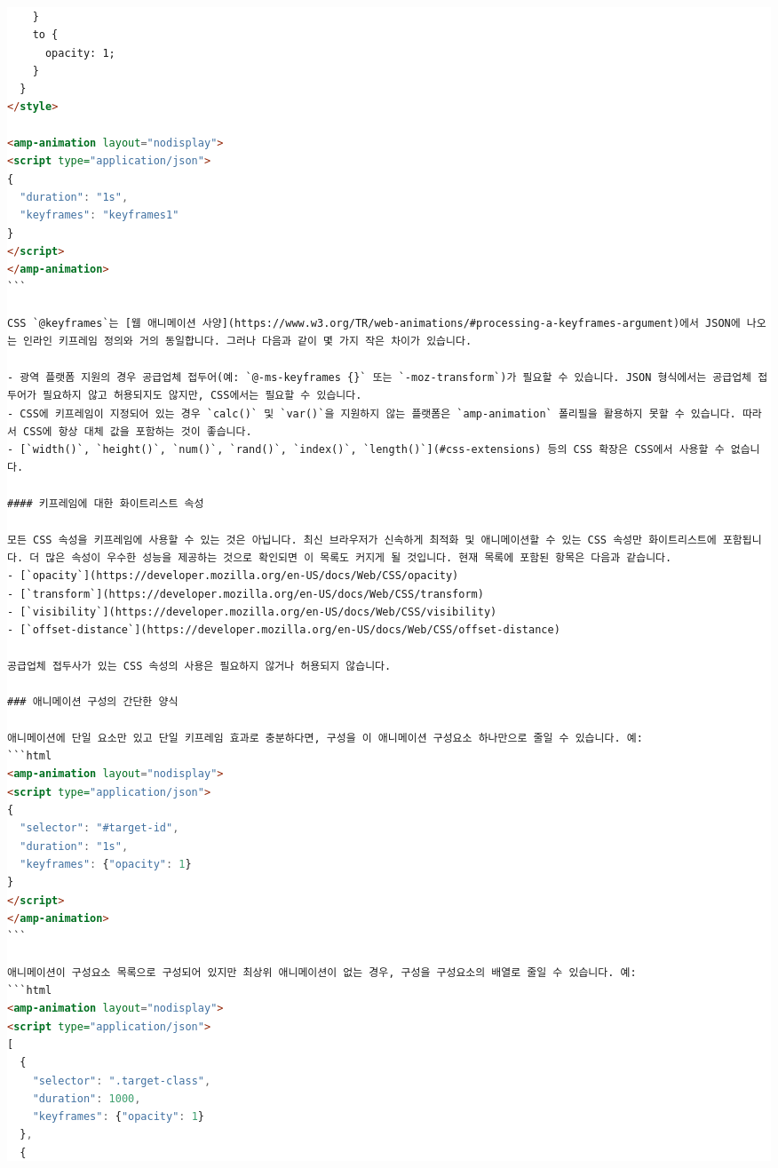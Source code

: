 `````html
    }
    to {
      opacity: 1;
    }
  }
</style>

<amp-animation layout="nodisplay">
<script type="application/json">
{
  "duration": "1s",
  "keyframes": "keyframes1"
}
</script>
</amp-animation>
```

CSS `@keyframes`는 [웹 애니메이션 사양](https://www.w3.org/TR/web-animations/#processing-a-keyframes-argument)에서 JSON에 나오는 인라인 키프레임 정의와 거의 동일합니다. 그러나 다음과 같이 몇 가지 작은 차이가 있습니다.

- 광역 플랫폼 지원의 경우 공급업체 접두어(예: `@-ms-keyframes {}` 또는 `-moz-transform`)가 필요할 수 있습니다. JSON 형식에서는 공급업체 접두어가 필요하지 않고 허용되지도 않지만, CSS에서는 필요할 수 있습니다.
- CSS에 키프레임이 지정되어 있는 경우 `calc()` 및 `var()`을 지원하지 않는 플랫폼은 `amp-animation` 폴리필을 활용하지 못할 수 있습니다. 따라서 CSS에 항상 대체 값을 포함하는 것이 좋습니다.
- [`width()`, `height()`, `num()`, `rand()`, `index()`, `length()`](#css-extensions) 등의 CSS 확장은 CSS에서 사용할 수 없습니다.

#### 키프레임에 대한 화이트리스트 속성

모든 CSS 속성을 키프레임에 사용할 수 있는 것은 아닙니다. 최신 브라우저가 신속하게 최적화 및 애니메이션할 수 있는 CSS 속성만 화이트리스트에 포함됩니다. 더 많은 속성이 우수한 성능을 제공하는 것으로 확인되면 이 목록도 커지게 될 것입니다. 현재 목록에 포함된 항목은 다음과 같습니다.
- [`opacity`](https://developer.mozilla.org/en-US/docs/Web/CSS/opacity)
- [`transform`](https://developer.mozilla.org/en-US/docs/Web/CSS/transform)
- [`visibility`](https://developer.mozilla.org/en-US/docs/Web/CSS/visibility)
- [`offset-distance`](https://developer.mozilla.org/en-US/docs/Web/CSS/offset-distance)

공급업체 접두사가 있는 CSS 속성의 사용은 필요하지 않거나 허용되지 않습니다.

### 애니메이션 구성의 간단한 양식

애니메이션에 단일 요소만 있고 단일 키프레임 효과로 충분하다면, 구성을 이 애니메이션 구성요소 하나만으로 줄일 수 있습니다. 예:
```html
<amp-animation layout="nodisplay">
<script type="application/json">
{
  "selector": "#target-id",
  "duration": "1s",
  "keyframes": {"opacity": 1}
}
</script>
</amp-animation>
```

애니메이션이 구성요소 목록으로 구성되어 있지만 최상위 애니메이션이 없는 경우, 구성을 구성요소의 배열로 줄일 수 있습니다. 예:
```html
<amp-animation layout="nodisplay">
<script type="application/json">
[
  {
    "selector": ".target-class",
    "duration": 1000,
    "keyframes": {"opacity": 1}
  },
  {
`````